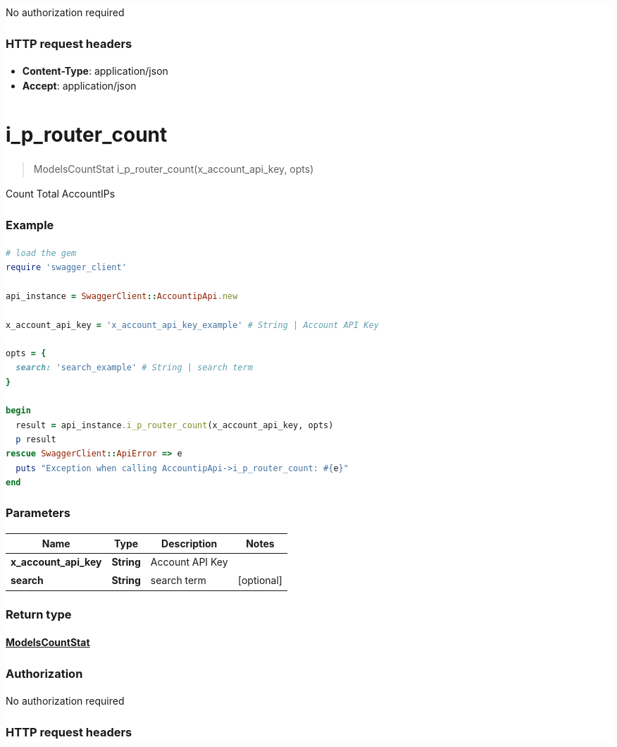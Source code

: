 No authorization required

### HTTP request headers

 - **Content-Type**: application/json
 - **Accept**: application/json



# **i_p_router_count**
> ModelsCountStat i_p_router_count(x_account_api_key, opts)



Count Total AccountIPs

### Example
```ruby
# load the gem
require 'swagger_client'

api_instance = SwaggerClient::AccountipApi.new

x_account_api_key = 'x_account_api_key_example' # String | Account API Key

opts = { 
  search: 'search_example' # String | search term
}

begin
  result = api_instance.i_p_router_count(x_account_api_key, opts)
  p result
rescue SwaggerClient::ApiError => e
  puts "Exception when calling AccountipApi->i_p_router_count: #{e}"
end
```

### Parameters

Name | Type | Description  | Notes
------------- | ------------- | ------------- | -------------
 **x_account_api_key** | **String**| Account API Key | 
 **search** | **String**| search term | [optional] 

### Return type

[**ModelsCountStat**](ModelsCountStat.md)

### Authorization

No authorization required

### HTTP request headers
